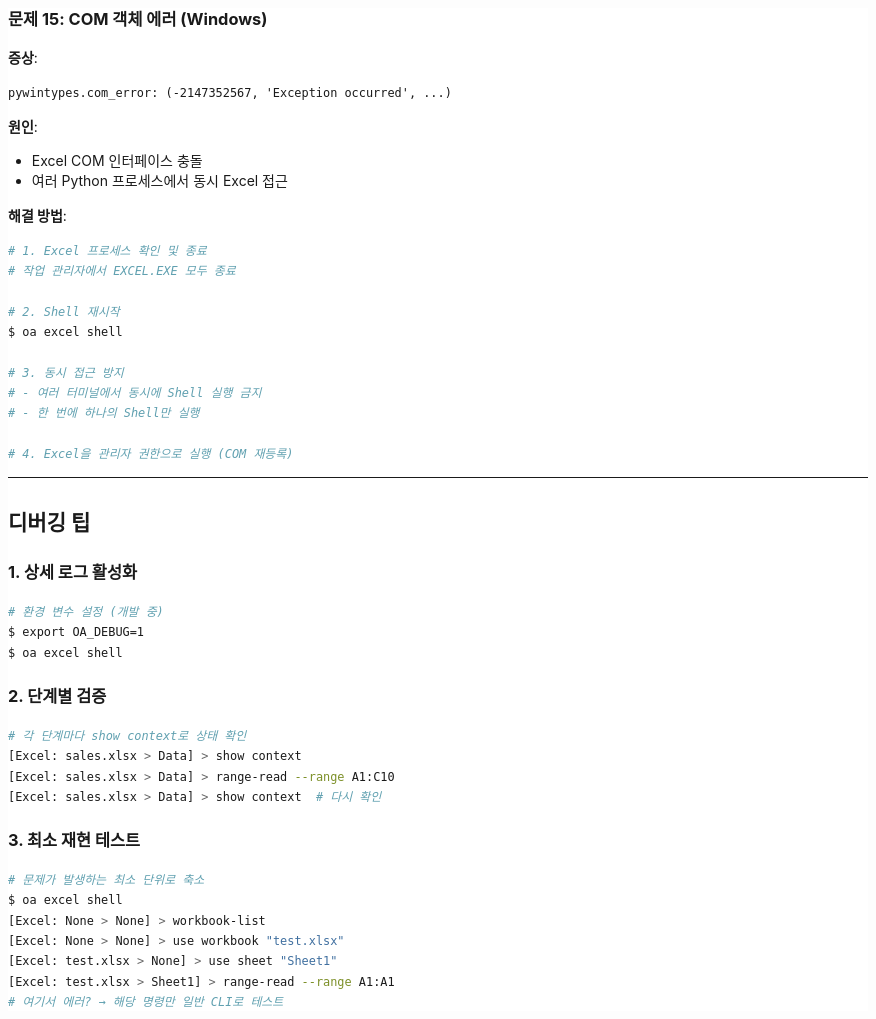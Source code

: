
### 문제 15: COM 객체 에러 (Windows)

**증상**:
```
pywintypes.com_error: (-2147352567, 'Exception occurred', ...)
```

**원인**:
- Excel COM 인터페이스 충돌
- 여러 Python 프로세스에서 동시 Excel 접근

**해결 방법**:
```bash
# 1. Excel 프로세스 확인 및 종료
# 작업 관리자에서 EXCEL.EXE 모두 종료

# 2. Shell 재시작
$ oa excel shell

# 3. 동시 접근 방지
# - 여러 터미널에서 동시에 Shell 실행 금지
# - 한 번에 하나의 Shell만 실행

# 4. Excel을 관리자 권한으로 실행 (COM 재등록)
```

---

## 디버깅 팁

### 1. 상세 로그 활성화
```bash
# 환경 변수 설정 (개발 중)
$ export OA_DEBUG=1
$ oa excel shell
```

### 2. 단계별 검증
```bash
# 각 단계마다 show context로 상태 확인
[Excel: sales.xlsx > Data] > show context
[Excel: sales.xlsx > Data] > range-read --range A1:C10
[Excel: sales.xlsx > Data] > show context  # 다시 확인
```

### 3. 최소 재현 테스트
```bash
# 문제가 발생하는 최소 단위로 축소
$ oa excel shell
[Excel: None > None] > workbook-list
[Excel: None > None] > use workbook "test.xlsx"
[Excel: test.xlsx > None] > use sheet "Sheet1"
[Excel: test.xlsx > Sheet1] > range-read --range A1:A1
# 여기서 에러? → 해당 명령만 일반 CLI로 테스트
```
